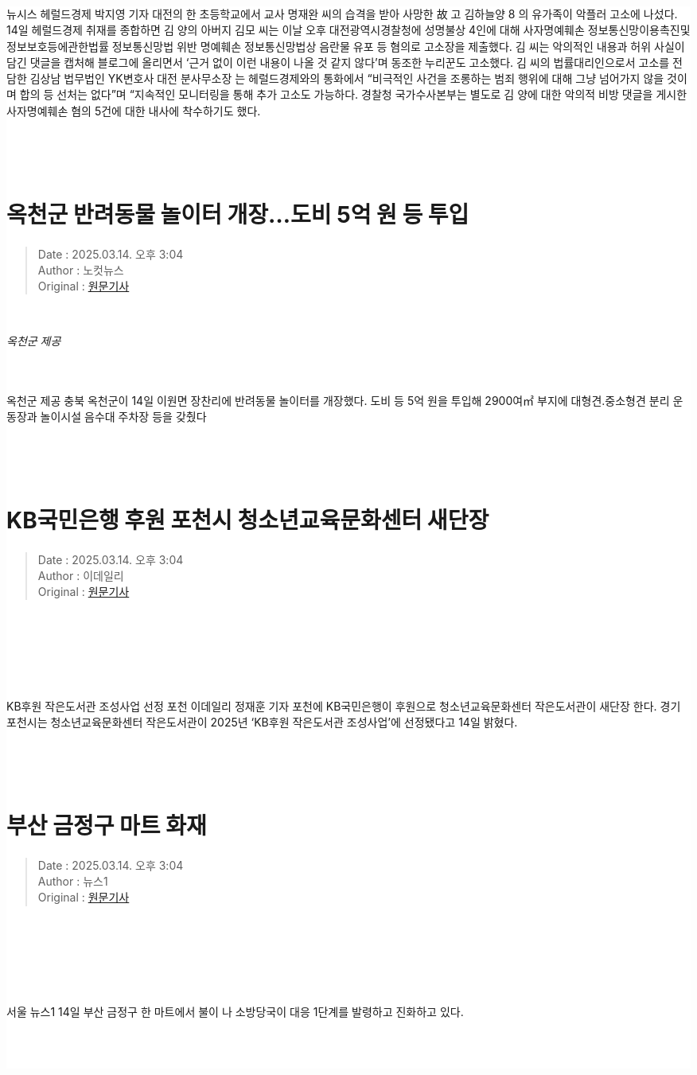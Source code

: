 뉴시스 헤럴드경제 박지영 기자 대전의 한 초등학교에서 교사 명재완 씨의 습격을 받아 사망한 故 고 김하늘양 8 의 유가족이 악플러 고소에 나섰다.
14일 헤럴드경제 취재를 종합하면 김 양의 아버지 김모 씨는 이날 오후 대전광역시경찰청에 성명불상 4인에 대해 사자명예훼손 정보통신망이용촉진및정보보호등에관한법률 정보통신망법 위반 명예훼손 정보통신망법상 음란물 유포 등 혐의로 고소장을 제출했다.
김 씨는 악의적인 내용과 허위 사실이 담긴 댓글을 캡처해 블로그에 올리면서 ‘근거 없이 이런 내용이 나올 것 같지 않다’며 동조한 누리꾼도 고소했다.
김 씨의 법률대리인으로서 고소를 전담한 김상남 법무법인 YK변호사 대전 분사무소장 는 헤럴드경제와의 통화에서 “비극적인 사건을 조롱하는 범죄 행위에 대해 그냥 넘어가지 않을 것이며 합의 등 선처는 없다”며 “지속적인 모니터링을 통해 추가 고소도 가능하다.
경찰청 국가수사본부는 별도로 김 양에 대한 악의적 비방 댓글을 게시한 사자명예훼손 혐의 5건에 대한 내사에 착수하기도 했다.  
<br/><br/><br/>  

  
# 옥천군 반려동물 놀이터 개장…도비 5억 원 등 투입  
  
> Date : 2025.03.14. 오후 3:04  
> Author : 노컷뉴스  
> Original : [원문기사](https://n.news.naver.com/mnews/article/079/0004002223?sid=102)  
<br/>  
  
<img alt="옥천군 제공" class="_LAZY_LOADING _LAZY_LOADING_INIT_HIDE" src="https://imgnews.pstatic.net/image/079/2025/03/14/0004002223_001_20250314150410071.jpg?type=w860" id="img1" style="display: none;"></img><em class="img_desc">옥천군 제공</em>  
<br/><br/>  
  
옥천군 제공 충북 옥천군이 14일 이원면 장찬리에 반려동물 놀이터를 개장했다. 도비 등 5억 원을 투입해 2900여㎡ 부지에 대형견.중소형견 분리 운동장과 놀이시설 음수대 주차장 등을 갖췄다  
<br/><br/><br/>  

  
# KB국민은행 후원 포천시 청소년교육문화센터 새단장  
  
> Date : 2025.03.14. 오후 3:04  
> Author : 이데일리  
> Original : [원문기사](https://n.news.naver.com/mnews/article/018/0005962817?sid=102)  
<br/>  
  
<img alt="" class="_LAZY_LOADING _LAZY_LOADING_INIT_HIDE" src="https://imgnews.pstatic.net/image/018/2025/03/14/0005962817_001_20250314150409955.jpg?type=w860" id="img1" style="display: none;"></img>  
<br/><br/>  
  
KB후원 작은도서관 조성사업 선정 포천 이데일리 정재훈 기자 포천에 KB국민은행이 후원으로 청소년교육문화센터 작은도서관이 새단장 한다.
경기 포천시는 청소년교육문화센터 작은도서관이 2025년 ‘KB후원 작은도서관 조성사업’에 선정됐다고 14일 밝혔다.  
<br/><br/><br/>  

  
# 부산 금정구 마트 화재  
  
> Date : 2025.03.14. 오후 3:04  
> Author : 뉴스1  
> Original : [원문기사](https://n.news.naver.com/mnews/article/421/0008130825?sid=102)  
<br/>  
  
<img alt="" class="_LAZY_LOADING _LAZY_LOADING_INIT_HIDE" src="https://imgnews.pstatic.net/image/421/2025/03/14/0008130825_001_20250314150414185.jpg?type=w860" id="img1" style="display: none;"></img>  
<br/><br/>  
  
서울 뉴스1 14일 부산 금정구 한 마트에서 불이 나 소방당국이 대응 1단계를 발령하고 진화하고 있다.  
<br/><br/><br/>  

